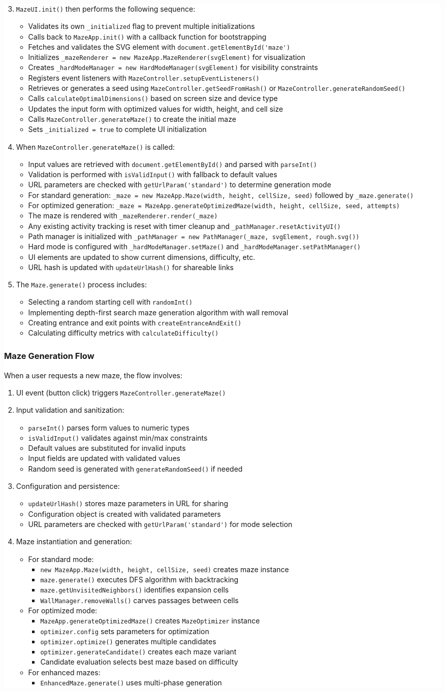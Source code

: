 3. `MazeUI.init()` then performs the following sequence:
   - Validates its own `_initialized` flag to prevent multiple initializations
   - Calls back to `MazeApp.init()` with a callback function for bootstrapping
   - Fetches and validates the SVG element with `document.getElementById('maze')`
   - Initializes `_mazeRenderer = new MazeApp.MazeRenderer(svgElement)` for visualization
   - Creates `_hardModeManager = new HardModeManager(svgElement)` for visibility constraints
   - Registers event listeners with `MazeController.setupEventListeners()`
   - Retrieves or generates a seed using `MazeController.getSeedFromHash()` or `MazeController.generateRandomSeed()`
   - Calls `calculateOptimalDimensions()` based on screen size and device type
   - Updates the input form with optimized values for width, height, and cell size
   - Calls `MazeController.generateMaze()` to create the initial maze
   - Sets `_initialized = true` to complete UI initialization

4. When `MazeController.generateMaze()` is called:
   - Input values are retrieved with `document.getElementById()` and parsed with `parseInt()`
   - Validation is performed with `isValidInput()` with fallback to default values
   - URL parameters are checked with `getUrlParam('standard')` to determine generation mode
   - For standard generation: `_maze = new MazeApp.Maze(width, height, cellSize, seed)` followed by `_maze.generate()`
   - For optimized generation: `_maze = MazeApp.generateOptimizedMaze(width, height, cellSize, seed, attempts)`
   - The maze is rendered with `_mazeRenderer.render(_maze)`
   - Any existing activity tracking is reset with timer cleanup and `_pathManager.resetActivityUI()`
   - Path manager is initialized with `_pathManager = new PathManager(_maze, svgElement, rough.svg())`
   - Hard mode is configured with `_hardModeManager.setMaze()` and `_hardModeManager.setPathManager()`
   - UI elements are updated to show current dimensions, difficulty, etc.
   - URL hash is updated with `updateUrlHash()` for shareable links

5. The `Maze.generate()` process includes:
   - Selecting a random starting cell with `randomInt()`
   - Implementing depth-first search maze generation algorithm with wall removal
   - Creating entrance and exit points with `createEntranceAndExit()` 
   - Calculating difficulty metrics with `calculateDifficulty()`

### Maze Generation Flow

When a user requests a new maze, the flow involves:

1. UI event (button click) triggers `MazeController.generateMaze()`
2. Input validation and sanitization:
   - `parseInt()` parses form values to numeric types
   - `isValidInput()` validates against min/max constraints
   - Default values are substituted for invalid inputs
   - Input fields are updated with validated values
   - Random seed is generated with `generateRandomSeed()` if needed

3. Configuration and persistence:
   - `updateUrlHash()` stores maze parameters in URL for sharing
   - Configuration object is created with validated parameters
   - URL parameters are checked with `getUrlParam('standard')` for mode selection

4. Maze instantiation and generation:
   - For standard mode:
     - `new MazeApp.Maze(width, height, cellSize, seed)` creates maze instance
     - `maze.generate()` executes DFS algorithm with backtracking
     - `maze.getUnvisitedNeighbors()` identifies expansion cells
     - `WallManager.removeWalls()` carves passages between cells
   - For optimized mode:
     - `MazeApp.generateOptimizedMaze()` creates `MazeOptimizer` instance
     - `optimizer.config` sets parameters for optimization
     - `optimizer.optimize()` generates multiple candidates
     - `optimizer.generateCandidate()` creates each maze variant
     - Candidate evaluation selects best maze based on difficulty
   - For enhanced mazes:
     - `EnhancedMaze.generate()` uses multi-phase generation